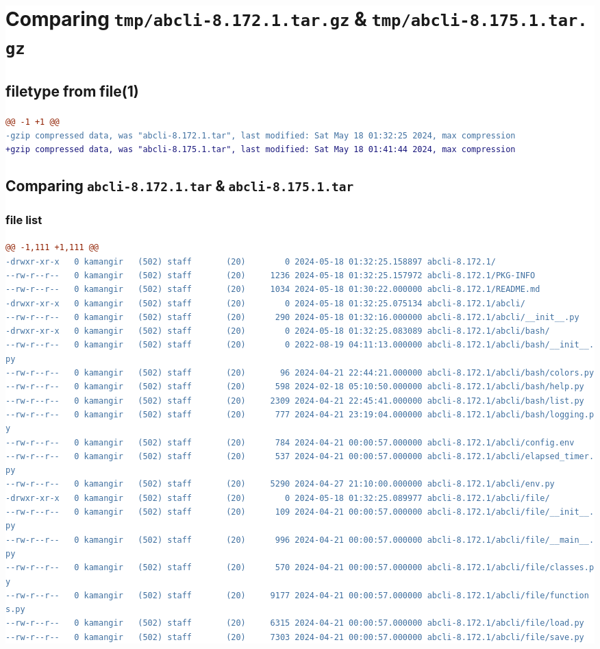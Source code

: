 # Comparing `tmp/abcli-8.172.1.tar.gz` & `tmp/abcli-8.175.1.tar.gz`

## filetype from file(1)

```diff
@@ -1 +1 @@
-gzip compressed data, was "abcli-8.172.1.tar", last modified: Sat May 18 01:32:25 2024, max compression
+gzip compressed data, was "abcli-8.175.1.tar", last modified: Sat May 18 01:41:44 2024, max compression
```

## Comparing `abcli-8.172.1.tar` & `abcli-8.175.1.tar`

### file list

```diff
@@ -1,111 +1,111 @@
-drwxr-xr-x   0 kamangir   (502) staff       (20)        0 2024-05-18 01:32:25.158897 abcli-8.172.1/
--rw-r--r--   0 kamangir   (502) staff       (20)     1236 2024-05-18 01:32:25.157972 abcli-8.172.1/PKG-INFO
--rw-r--r--   0 kamangir   (502) staff       (20)     1034 2024-05-18 01:30:22.000000 abcli-8.172.1/README.md
-drwxr-xr-x   0 kamangir   (502) staff       (20)        0 2024-05-18 01:32:25.075134 abcli-8.172.1/abcli/
--rw-r--r--   0 kamangir   (502) staff       (20)      290 2024-05-18 01:32:16.000000 abcli-8.172.1/abcli/__init__.py
-drwxr-xr-x   0 kamangir   (502) staff       (20)        0 2024-05-18 01:32:25.083089 abcli-8.172.1/abcli/bash/
--rw-r--r--   0 kamangir   (502) staff       (20)        0 2022-08-19 04:11:13.000000 abcli-8.172.1/abcli/bash/__init__.py
--rw-r--r--   0 kamangir   (502) staff       (20)       96 2024-04-21 22:44:21.000000 abcli-8.172.1/abcli/bash/colors.py
--rw-r--r--   0 kamangir   (502) staff       (20)      598 2024-02-18 05:10:50.000000 abcli-8.172.1/abcli/bash/help.py
--rw-r--r--   0 kamangir   (502) staff       (20)     2309 2024-04-21 22:45:41.000000 abcli-8.172.1/abcli/bash/list.py
--rw-r--r--   0 kamangir   (502) staff       (20)      777 2024-04-21 23:19:04.000000 abcli-8.172.1/abcli/bash/logging.py
--rw-r--r--   0 kamangir   (502) staff       (20)      784 2024-04-21 00:00:57.000000 abcli-8.172.1/abcli/config.env
--rw-r--r--   0 kamangir   (502) staff       (20)      537 2024-04-21 00:00:57.000000 abcli-8.172.1/abcli/elapsed_timer.py
--rw-r--r--   0 kamangir   (502) staff       (20)     5290 2024-04-27 21:10:00.000000 abcli-8.172.1/abcli/env.py
-drwxr-xr-x   0 kamangir   (502) staff       (20)        0 2024-05-18 01:32:25.089977 abcli-8.172.1/abcli/file/
--rw-r--r--   0 kamangir   (502) staff       (20)      109 2024-04-21 00:00:57.000000 abcli-8.172.1/abcli/file/__init__.py
--rw-r--r--   0 kamangir   (502) staff       (20)      996 2024-04-21 00:00:57.000000 abcli-8.172.1/abcli/file/__main__.py
--rw-r--r--   0 kamangir   (502) staff       (20)      570 2024-04-21 00:00:57.000000 abcli-8.172.1/abcli/file/classes.py
--rw-r--r--   0 kamangir   (502) staff       (20)     9177 2024-04-21 00:00:57.000000 abcli-8.172.1/abcli/file/functions.py
--rw-r--r--   0 kamangir   (502) staff       (20)     6315 2024-04-21 00:00:57.000000 abcli-8.172.1/abcli/file/load.py
--rw-r--r--   0 kamangir   (502) staff       (20)     7303 2024-04-21 00:00:57.000000 abcli-8.172.1/abcli/file/save.py
```